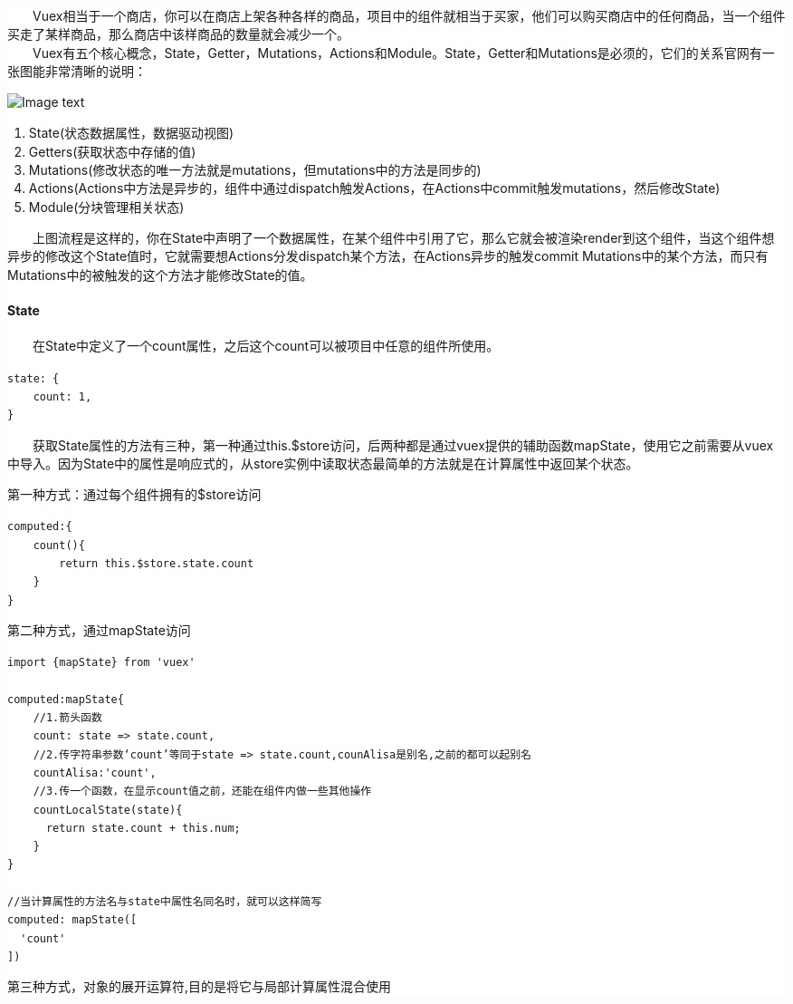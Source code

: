 &emsp;&emsp;Vuex相当于一个商店，你可以在商店上架各种各样的商品，项目中的组件就相当于买家，他们可以购买商店中的任何商品，当一个组件买走了某样商品，那么商店中该样商品的数量就会减少一个。  
&emsp;&emsp;Vuex有五个核心概念，State，Getter，Mutations，Actions和Module。State，Getter和Mutations是必须的，它们的关系官网有一张图能非常清晰的说明：

![Image text](https://user-gold-cdn.xitu.io/2019/3/19/16996166a70e80b7?w=701&h=551&f=png&s=8112)  
1. State(状态数据属性，数据驱动视图)  
2. Getters(获取状态中存储的值)  
3. Mutations(修改状态的唯一方法就是mutations，但mutations中的方法是同步的)
4. Actions(Actions中方法是异步的，组件中通过dispatch触发Actions，在Actions中commit触发mutations，然后修改State)
5. Module(分块管理相关状态)  

&emsp;&emsp;上图流程是这样的，你在State中声明了一个数据属性，在某个组件中引用了它，那么它就会被渲染render到这个组件，当这个组件想异步的修改这个State值时，它就需要想Actions分发dispatch某个方法，在Actions异步的触发commit Mutations中的某个方法，而只有Mutations中的被触发的这个方法才能修改State的值。
#### State  
&emsp;&emsp;在State中定义了一个count属性，之后这个count可以被项目中任意的组件所使用。
```
state: {
    count: 1,
}
```
&emsp;&emsp;获取State属性的方法有三种，第一种通过this.$store访问，后两种都是通过vuex提供的辅助函数mapState，使用它之前需要从vuex中导入。因为State中的属性是响应式的，从store实例中读取状态最简单的方法就是在计算属性中返回某个状态。  

第一种方式：通过每个组件拥有的$store访问

```
computed:{
    count(){
        return this.$store.state.count
    }
}
```  
第二种方式，通过mapState访问

```
import {mapState} from 'vuex'

computed:mapState{
    //1.箭头函数
    count: state => state.count,
    //2.传字符串参数‘count’等同于state => state.count,counAlisa是别名,之前的都可以起别名
    countAlisa:'count',
    //3.传一个函数，在显示count值之前，还能在组件内做一些其他操作
    countLocalState(state){
      return state.count + this.num;
    }
}

//当计算属性的方法名与state中属性名同名时，就可以这样简写
computed: mapState([
  'count'
])
```  
第三种方式，对象的展开运算符,目的是将它与局部计算属性混合使用  
